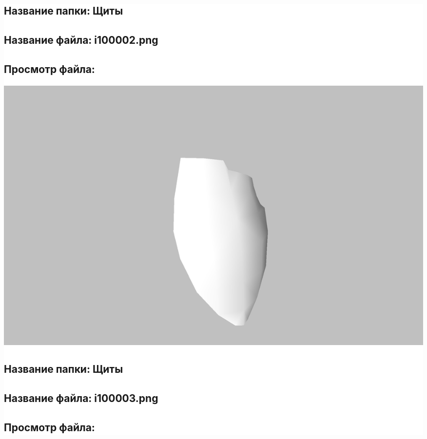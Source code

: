 ## Название папки: Щиты
## Название файла: i100002.png
## Просмотр файла:
![i100002.png](Щиты/i100002.png)

## Название папки: Щиты
## Название файла: i100003.png
## Просмотр файла: